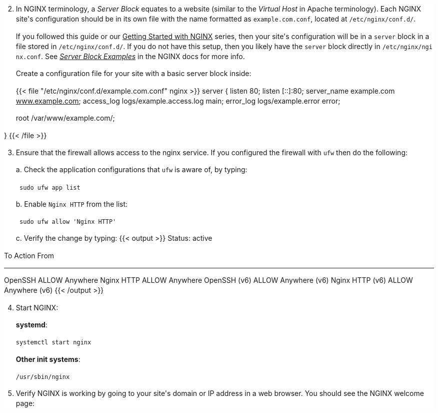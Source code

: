 2.  In NGINX terminology, a *Server Block* equates to a website (similar to the *Virtual Host* in Apache terminology). Each NGINX site's configuration should be in its own file with the name formatted as `example.com.conf`, located at `/etc/nginx/conf.d/`.

    If you followed this guide or our [Getting Started with NGINX](/docs/guides/getting-started-with-nginx-part-1-installation-and-basic-setup/) series, then your site's configuration will be in a `server` block in a file stored in `/etc/nginx/conf.d/`. If you do not have this setup, then you likely have the `server` block directly in `/etc/nginx/nginx.conf`. See *[Server Block Examples](https://www.nginx.com/resources/wiki/start/topics/examples/server_blocks/)* in the NGINX docs for more info.

    Create a configuration file for your site with a basic server block inside:

    {{< file "/etc/nginx/conf.d/example.com.conf" nginx >}}
server {
    listen       80;
    listen       [::]:80;
    server_name  example.com www.example.com;
    access_log   logs/example.access.log main;
    error_log    logs/example.error error;

    root         /var/www/example.com/;

}
{{< /file >}}

3. Ensure that the firewall allows access to the nginx service. If you configured the firewall with `ufw` then do the following:

      a.  Check the application configurations that `ufw` is aware of, by typing:

        sudo ufw app list

      b.   Enable `Nginx HTTP` from the list:

        sudo ufw allow 'Nginx HTTP'

      c.   Verify the change by typing:
        {{< output >}}
    Status: active

To                         Action      From
--                         ------      ----
OpenSSH                    ALLOW       Anywhere
Nginx HTTP                 ALLOW       Anywhere
OpenSSH (v6)               ALLOW       Anywhere (v6)
Nginx HTTP (v6)            ALLOW       Anywhere (v6)
    {{< /output >}}

4.  Start NGINX:

    **systemd**:

        systemctl start nginx

    **Other init systems**:

        /usr/sbin/nginx

5.  Verify NGINX is working by going to your site's domain or IP address in a web browser. You should see the NGINX welcome page:
